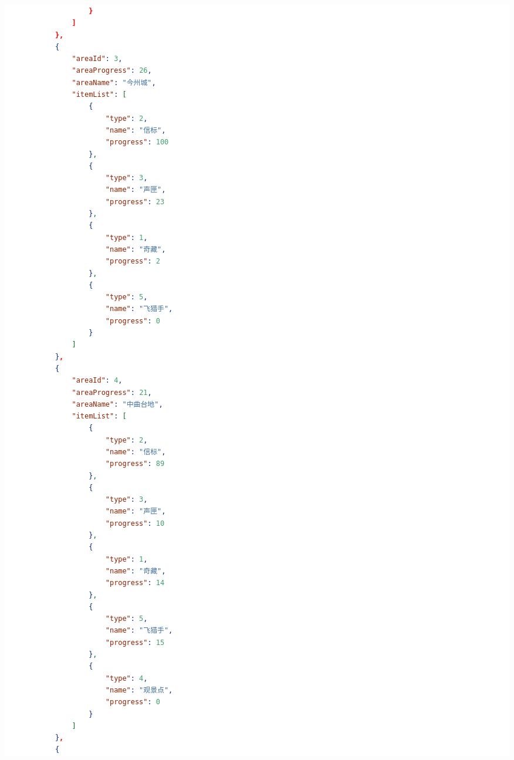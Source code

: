 ```json
                    }
                ]
            },
            {
                "areaId": 3,
                "areaProgress": 26,
                "areaName": "今州城",
                "itemList": [
                    {
                        "type": 2,
                        "name": "信标",
                        "progress": 100
                    },
                    {
                        "type": 3,
                        "name": "声匣",
                        "progress": 23
                    },
                    {
                        "type": 1,
                        "name": "奇藏",
                        "progress": 2
                    },
                    {
                        "type": 5,
                        "name": "飞猎手",
                        "progress": 0
                    }
                ]
            },
            {
                "areaId": 4,
                "areaProgress": 21,
                "areaName": "中曲台地",
                "itemList": [
                    {
                        "type": 2,
                        "name": "信标",
                        "progress": 89
                    },
                    {
                        "type": 3,
                        "name": "声匣",
                        "progress": 10
                    },
                    {
                        "type": 1,
                        "name": "奇藏",
                        "progress": 14
                    },
                    {
                        "type": 5,
                        "name": "飞猎手",
                        "progress": 15
                    },
                    {
                        "type": 4,
                        "name": "观景点",
                        "progress": 0
                    }
                ]
            },
            {
```